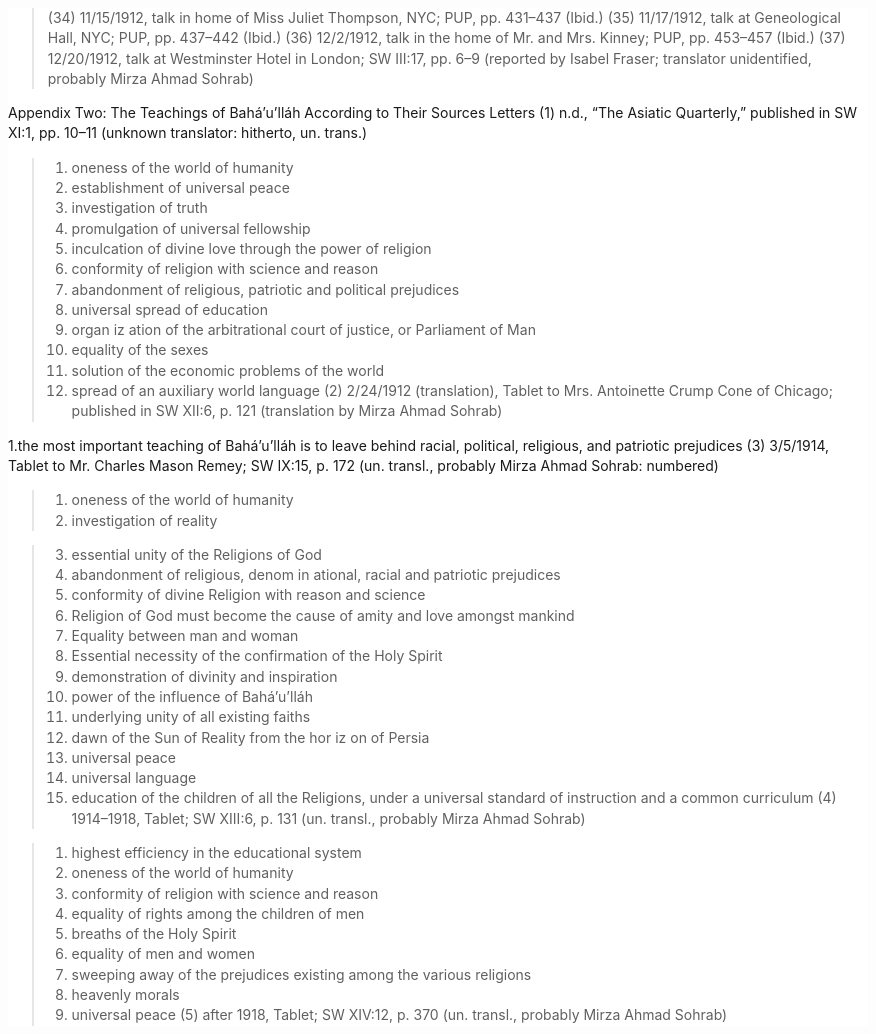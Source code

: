 > (34) 11/15/1912, talk in home of Miss Juliet Thompson, NYC; PUP, pp. 431–437 (Ibid.)
> (35) 11/17/1912, talk at Geneological Hall, NYC; PUP, pp. 437–442 (Ibid.)
> (36) 12/2/1912, talk in the home of Mr. and Mrs. Kinney; PUP, pp. 453–457 (Ibid.)
> (37) 12/20/1912, talk at Westminster Hotel in London; SW III:17, pp. 6–9 (reported by Isabel Fraser; translator unidentified,
> probably Mirza Ahmad Sohrab)

Appendix Two: The Teachings of Bahá’u’lláh According to Their Sources
Letters
(1) n.d., “The Asiatic Quarterly,” published in SW XI:1, pp. 10–11 (unknown translator: hitherto, un. trans.)

> 1. oneness of the world of humanity
> 2. establishment of universal peace
> 3. investigation of truth
> 4. promulgation of universal fellowship
> 5. inculcation of divine love through the power of religion
> 6. conformity of religion with science and reason
> 7. abandonment of religious, patriotic and political prejudices
> 8. universal spread of education
> 9. organ iz ation of the arbitrational court of justice, or Parliament of Man
> 10. equality of the sexes
> 11. solution of the economic problems of the world
> 12. spread of an auxiliary world language
(2) 2/24/1912 (translation), Tablet to Mrs. Antoinette Crump Cone of Chicago; published in SW XII:6, p.
121 (translation by Mirza Ahmad Sohrab)

1.the most important teaching of Bahá’u’lláh is to leave behind racial, political, religious, and patriotic prejudices
(3) 3/5/1914, Tablet to Mr. Charles Mason Remey; SW IX:15, p. 172 (un. transl., probably Mirza Ahmad
Sohrab: numbered)

> 1. oneness of the world of humanity
> 2. investigation of reality

> 3. essential unity of the Religions of God
> 4. abandonment of religious, denom in ational, racial and patriotic prejudices
> 5. conformity of divine Religion with reason and science
> 6. Religion of God must become the cause of amity and love amongst mankind
> 7. Equality between man and woman
> 8. Essential necessity of the confirmation of the Holy Spirit
> 9. demonstration of divinity and inspiration
> 10. power of the influence of Bahá’u’lláh
> 11. underlying unity of all existing faiths
> 12. dawn of the Sun of Reality from the hor iz on of Persia
> 13. universal peace
> 14. universal language
> 15. education of the children of all the Religions, under a universal standard of instruction and a common curriculum
(4) 1914–1918, Tablet; SW XIII:6, p. 131 (un. transl., probably Mirza Ahmad Sohrab)

> 1. highest efficiency in the educational system
> 2. oneness of the world of humanity
> 3. conformity of religion with science and reason
> 4. equality of rights among the children of men
> 5. breaths of the Holy Spirit
> 6. equality of men and women
> 7. sweeping away of the prejudices existing among the various religions
> 8. heavenly morals
> 9. universal peace
(5) after 1918, Tablet; SW XIV:12, p. 370 (un. transl., probably Mirza Ahmad Sohrab)

